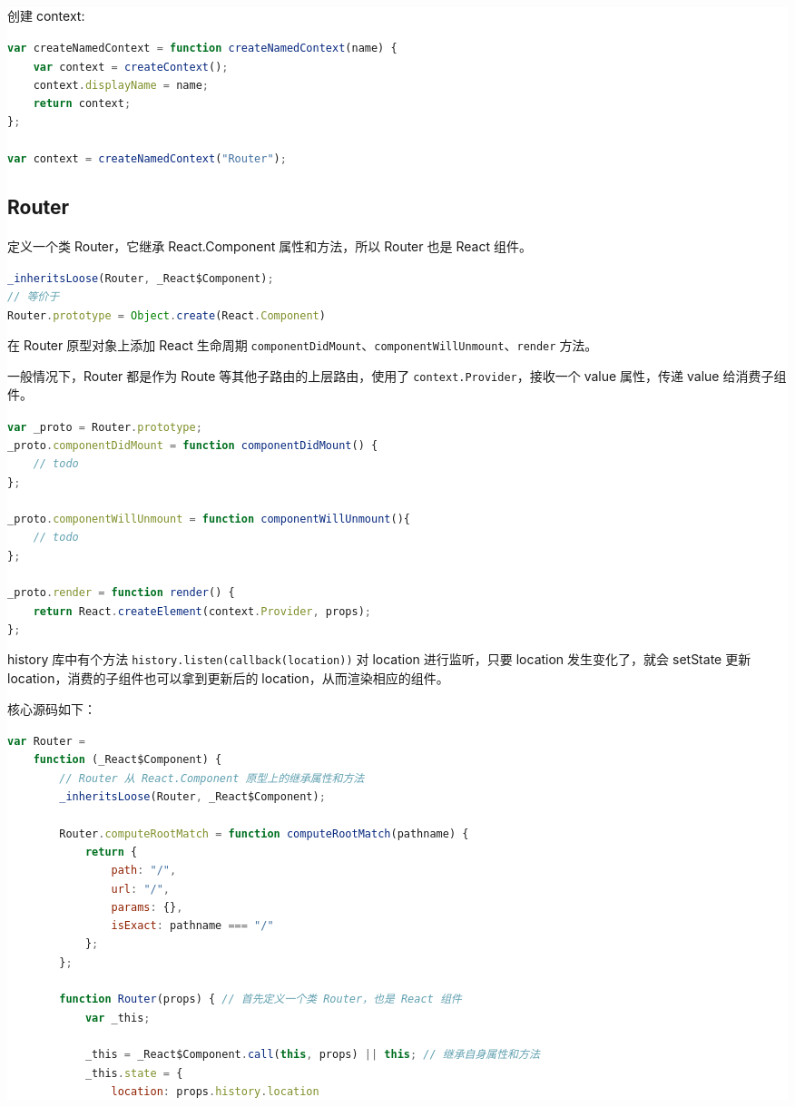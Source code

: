 创建 context: 

```jsx
var createNamedContext = function createNamedContext(name) {
    var context = createContext();
    context.displayName = name;
    return context;
};

var context = createNamedContext("Router");
```

## Router

定义一个类 Router，它继承 React.Component 属性和方法，所以 Router 也是 React 组件。

```js
_inheritsLoose(Router, _React$Component);
// 等价于 
Router.prototype = Object.create(React.Component)  
```

在 Router 原型对象上添加 React 生命周期 `componentDidMount`、`componentWillUnmount`、`render` 方法。

一般情况下，Router 都是作为 Route 等其他子路由的上层路由，使用了 `context.Provider`，接收一个 value 属性，传递 value 给消费子组件。

```jsx
var _proto = Router.prototype; 
_proto.componentDidMount = function componentDidMount() {
    // todo
};

_proto.componentWillUnmount = function componentWillUnmount(){
    // todo
};

_proto.render = function render() {
    return React.createElement(context.Provider, props);
};

```

history 库中有个方法 `history.listen(callback(location))`  对 location 进行监听，只要 location 发生变化了，就会 setState 更新 location，消费的子组件也可以拿到更新后的 location，从而渲染相应的组件。

核心源码如下：

```jsx
var Router =
    function (_React$Component) {
        // Router 从 React.Component 原型上的继承属性和方法
        _inheritsLoose(Router, _React$Component);  

        Router.computeRootMatch = function computeRootMatch(pathname) {
            return {
                path: "/",
                url: "/",
                params: {},
                isExact: pathname === "/"
            };
        };

        function Router(props) { // 首先定义一个类 Router，也是 React 组件
            var _this;

            _this = _React$Component.call(this, props) || this; // 继承自身属性和方法
            _this.state = {
                location: props.history.location
```